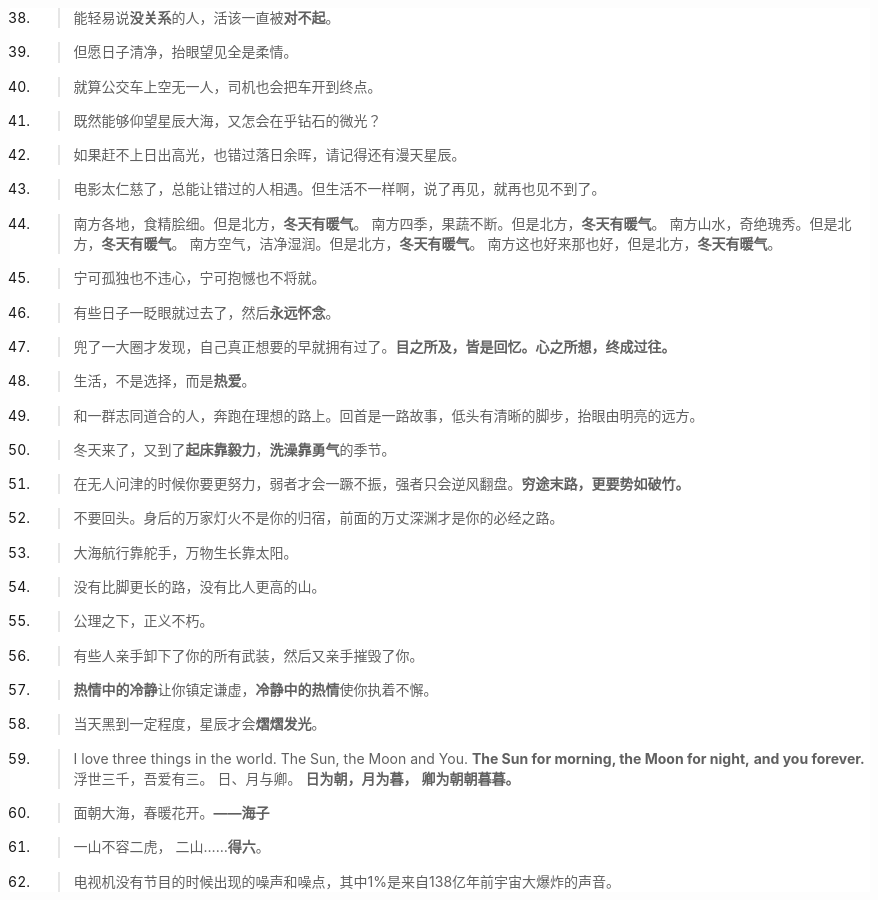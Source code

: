 38. > 能轻易说**没关系**的人，活该一直被**对不起**。

39. > 但愿日子清净，抬眼望见全是柔情。

40. > 就算公交车上空无一人，司机也会把车开到终点。

41. > 既然能够仰望星辰大海，又怎会在乎钻石的微光？

42. > 如果赶不上日出高光，也错过落日余晖，请记得还有漫天星辰。

43. > 电影太仁慈了，总能让错过的人相遇。但生活不一样啊，说了再见，就再也见不到了。

44. > 南方各地，食精脍细。但是北方，**冬天有暖气**。
    > 南方四季，果蔬不断。但是北方，**冬天有暖气**。
    > 南方山水，奇绝瑰秀。但是北方，**冬天有暖气**。
    > 南方空气，洁净湿润。但是北方，**冬天有暖气**。
    > 南方这也好来那也好，但是北方，**冬天有暖气**。

45. > 宁可孤独也不违心，宁可抱憾也不将就。

46. > 有些日子一眨眼就过去了，然后**永远怀念**。

47. > 兜了一大圈才发现，自己真正想要的早就拥有过了。**目之所及，皆是回忆。心之所想，终成过往。**

48. > 生活，不是选择，而是**热爱**。

49. > 和一群志同道合的人，奔跑在理想的路上。回首是一路故事，低头有清晰的脚步，抬眼由明亮的远方。

50. > 冬天来了，又到了**起床靠毅力**，**洗澡靠勇气**的季节。

51. > 在无人问津的时候你要更努力，弱者才会一蹶不振，强者只会逆风翻盘。**穷途末路，更要势如破竹。**

52. > 不要回头。身后的万家灯火不是你的归宿，前面的万丈深渊才是你的必经之路。

53. > 大海航行靠舵手，万物生长靠太阳。

54. > 没有比脚更长的路，没有比人更高的山。

55. > 公理之下，正义不朽。

56. > 有些人亲手卸下了你的所有武装，然后又亲手摧毁了你。

57. > **热情中的冷静**让你镇定谦虚，**冷静中的热情**使你执着不懈。

58. > 当天黑到一定程度，星辰才会**熠熠发光**。

59. > I love three things in the world.
    > The Sun, the Moon and You.
    > **The Sun for morning, the Moon for night,**
    > **and you forever.**
    > 浮世三千，吾爱有三。
    > 日、月与卿。
    > **日为朝，月为暮，**
    > **卿为朝朝暮暮。**

60. > 面朝大海，春暖花开。**——海子**

61. > 一山不容二虎，
    > 二山……**得六**。

62. > 电视机没有节目的时候出现的噪声和噪点，其中1%是来自138亿年前宇宙大爆炸的声音。
